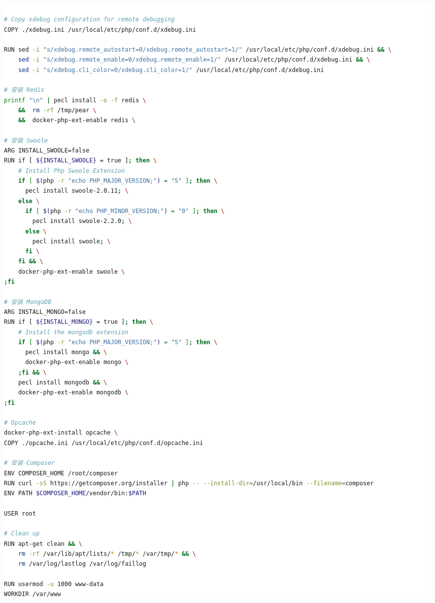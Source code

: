 ```bash

# Copy xdebug configuration for remote debugging
COPY ./xdebug.ini /usr/local/etc/php/conf.d/xdebug.ini

RUN sed -i "s/xdebug.remote_autostart=0/xdebug.remote_autostart=1/" /usr/local/etc/php/conf.d/xdebug.ini && \
    sed -i "s/xdebug.remote_enable=0/xdebug.remote_enable=1/" /usr/local/etc/php/conf.d/xdebug.ini && \
    sed -i "s/xdebug.cli_color=0/xdebug.cli_color=1/" /usr/local/etc/php/conf.d/xdebug.ini

# 安装 Redis
printf "\n" | pecl install -o -f redis \
    &&  rm -rf /tmp/pear \
    &&  docker-php-ext-enable redis \

# 安装 Swoole
ARG INSTALL_SWOOLE=false
RUN if [ ${INSTALL_SWOOLE} = true ]; then \
    # Install Php Swoole Extension
    if [ $(php -r "echo PHP_MAJOR_VERSION;") = "5" ]; then \
      pecl install swoole-2.0.11; \
    else \
      if [ $(php -r "echo PHP_MINOR_VERSION;") = "0" ]; then \
        pecl install swoole-2.2.0; \
      else \
        pecl install swoole; \
      fi \
    fi && \
    docker-php-ext-enable swoole \
;fi

# 安装 MongoDB
ARG INSTALL_MONGO=false
RUN if [ ${INSTALL_MONGO} = true ]; then \
    # Install the mongodb extension
    if [ $(php -r "echo PHP_MAJOR_VERSION;") = "5" ]; then \
      pecl install mongo && \
      docker-php-ext-enable mongo \
    ;fi && \
    pecl install mongodb && \
    docker-php-ext-enable mongodb \
;fi

# Opcache
docker-php-ext-install opcache \
COPY ./opcache.ini /usr/local/etc/php/conf.d/opcache.ini

# 安装 Composer
ENV COMPOSER_HOME /root/composer
RUN curl -sS https://getcomposer.org/installer | php -- --install-dir=/usr/local/bin --filename=composer
ENV PATH $COMPOSER_HOME/vendor/bin:$PATH

USER root

# Clean up
RUN apt-get clean && \
    rm -rf /var/lib/apt/lists/* /tmp/* /var/tmp/* && \
    rm /var/log/lastlog /var/log/faillog

RUN usermod -u 1000 www-data
WORKDIR /var/www
```